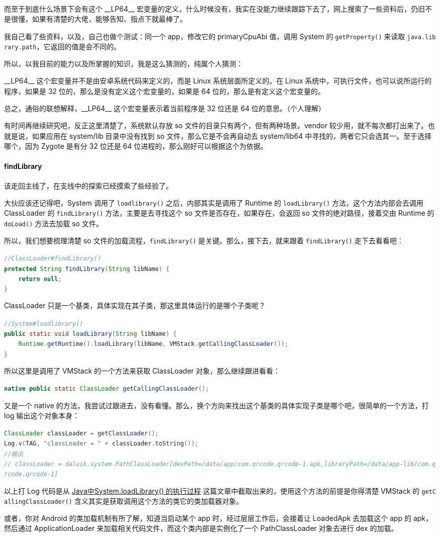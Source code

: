 而至于到底什么场景下会有这个 \_\_LP64\_\_ 宏变量的定义，什么时候没有，我实在没能力继续跟踪下去了，网上搜索了一些资料后，仍旧不是很懂，如果有清楚的大佬，能够告知、指点下就最棒了。

我自己看了些资料，以及，自己也做个测试：同一个 app，修改它的 primaryCpuAbi 值，调用 System 的 `getProperty()` 来读取 `java.library.path`，它返回的值是会不同的。

所以，以我目前的能力以及所掌握的知识，我是这么猜测的，纯属个人猜测：

\_\_LP64\_\_ 这个宏变量并不是由安卓系统代码来定义的，而是 Linux 系统层面所定义的。在 Linux 系统中，可执行文件，也可以说所运行的程序，如果是 32 位的，那么是没有定义这个宏变量的，如果是 64 位的，那么是有定义这个宏变量的。

总之，通俗的联想解释，\_\_LP64\_\_ 这个宏变量表示着当前程序是 32 位还是 64 位的意思。（个人理解）

有时间再继续研究吧，反正这里清楚了，系统默认存放 so 文件的目录只有两个，但有两种场景。vendor 较少用，就不每次都打出来了。也就是说，如果应用在 system/lib 目录中没有找到 so 文件，那么它是不会再自动去 system/lib64 中寻找的，两者它只会选其一。至于选择哪个，因为 Zygote 是有分 32 位还是 64 位进程的，那么刚好可以根据这个为依据。

#### findLibrary

该走回主线了，在支线中的探索已经摸索了些经验了。  

大伙应该还记得吧，System 调用了 `loadlibrary()` 之后，内部其实是调用了 Runtime 的 `loadLibrary()` 方法，这个方法内部会去调用 ClassLoader 的 `findLibrary()` 方法，主要是去寻找这个 so 文件是否存在，如果存在，会返回 so 文件的绝对路径，接着交由 Runtime 的 `doLoad()` 方法去加载 so 文件。

所以，我们想要梳理清楚 so 文件的加载流程，`findLibrary()` 是关键。那么，接下去，就来跟着 `findLibrary()` 走下去看看吧：

```java
//ClassLoader#findLibrary()
protected String findLibrary(String libName) {
    return null;
}
```

ClassLoader 只是一个基类，具体实现在其子类，那这里具体运行的是哪个子类呢？

```java
//System#loadlibrary()
public static void loadLibrary(String libName) {
    Runtime.getRuntime().loadLibrary(libName, VMStack.getCallingClassLoader());
}
```

所以这里是调用了 VMStack 的一个方法来获取 ClassLoader 对象，那么继续跟进看看：

```java
native public static ClassLoader getCallingClassLoader();
```

又是一个 native 的方法，我尝试过跟进去，没有看懂。那么，换个方向来找出这个基类的具体实现子类是哪个吧，很简单的一个方法，打 log 输出这个对象本身：

```java
ClassLoader classLoader = getClassLoader();
Log.v(TAG, "classLoader = " + classLoader.toString());
//输出
// classLoader = dalvik.system.PathClassLoader[dexPath=/data/app/com.qrcode.qrcode-1.apk,libraryPath=/data/app-lib/com.qrcode.qrcode-1]
```

以上打 Log 代码是从 [Java中System.loadLibrary() 的执行过程](https://my.oschina.net/wolfcs/blog/129696) 这篇文章中截取出来的，使用这个方法的前提是你得清楚 VMStack 的 `getCallingClassLoader()` 含义其实是获取调用这个方法的类它的类加载器对象。

或者，你对 Android 的类加载机制有所了解，知道当启动某个 app 时，经过层层工作后，会接着让 LoadedApk 去加载这个 app 的 apk，然后通过 ApplicationLoader 来加载相关代码文件，而这个类内部是实例化了一个 PathClassLoader 对象去进行 dex 的加载。
